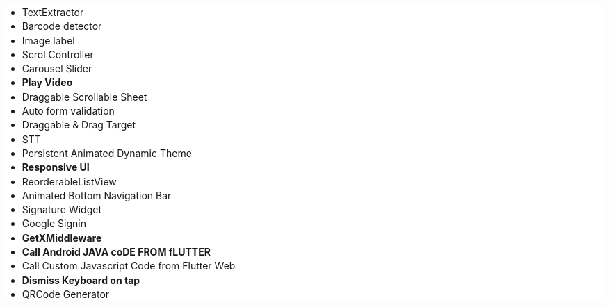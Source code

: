 - TextExtractor
- Barcode detector
- Image label
- Scrol Controller
- Carousel Slider
- **Play Video**
- Draggable Scrollable Sheet
- Auto form validation
- Draggable & Drag Target
- STT
- Persistent Animated Dynamic Theme
- **Responsive UI**
- ReorderableListView
- Animated Bottom Navigation Bar
- Signature Widget
- Google Signin
- **GetXMiddleware**
- **Call Android JAVA coDE FROM fLUTTER**
- Call Custom Javascript Code from Flutter Web
- **Dismiss Keyboard on tap**
- QRCode Generator
